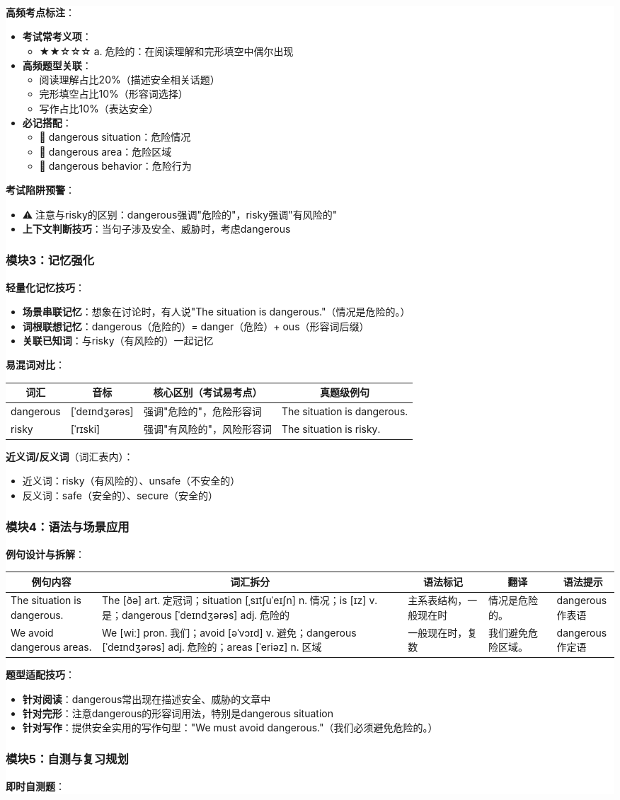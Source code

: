 **高频考点标注**：
- **考试常考义项**：
  - ★★☆☆☆ a. 危险的：在阅读理解和完形填空中偶尔出现
- **高频题型关联**：
  - 阅读理解占比20%（描述安全相关话题）
  - 完形填空占比10%（形容词选择）
  - 写作占比10%（表达安全）
- **必记搭配**：
  - 📌 dangerous situation：危险情况
  - 📌 dangerous area：危险区域
  - 📌 dangerous behavior：危险行为

**考试陷阱预警**：
- ⚠️ 注意与risky的区别：dangerous强调"危险的"，risky强调"有风险的"
- **上下文判断技巧**：当句子涉及安全、威胁时，考虑dangerous

### 模块3：记忆强化

**轻量化记忆技巧**：
- **场景串联记忆**：想象在讨论时，有人说"The situation is dangerous."（情况是危险的。）
- **词根联想记忆**：dangerous（危险的）= danger（危险）+ ous（形容词后缀）
- **关联已知词**：与risky（有风险的）一起记忆

**易混词对比**：

| 词汇 | 音标 | 核心区别（考试易考点） | 真题级例句 |
|------|------|-------------------------|------------|
| dangerous | [ˈdeɪndʒərəs] | 强调"危险的"，危险形容词 | The situation is dangerous. |
| risky | [ˈrɪski] | 强调"有风险的"，风险形容词 | The situation is risky. |

**近义词/反义词**（词汇表内）：
- 近义词：risky（有风险的）、unsafe（不安全的）
- 反义词：safe（安全的）、secure（安全的）

### 模块4：语法与场景应用

**例句设计与拆解**：

| 例句内容 | 词汇拆分 | 语法标记 | 翻译 | 语法提示 |
|---------|---------|---------|------|----------|
| The situation is dangerous. | The [ðə] art. 定冠词；situation [ˌsɪtʃuˈeɪʃn] n. 情况；is [ɪz] v. 是；dangerous [ˈdeɪndʒərəs] adj. 危险的 | 主系表结构，一般现在时 | 情况是危险的。 | dangerous作表语 |
| We avoid dangerous areas. | We [wiː] pron. 我们；avoid [əˈvɔɪd] v. 避免；dangerous [ˈdeɪndʒərəs] adj. 危险的；areas [ˈeriəz] n. 区域 | 一般现在时，复数 | 我们避免危险区域。 | dangerous作定语 |

**题型适配技巧**：
- **针对阅读**：dangerous常出现在描述安全、威胁的文章中
- **针对完形**：注意dangerous的形容词用法，特别是dangerous situation
- **针对写作**：提供安全实用的写作句型："We must avoid dangerous."（我们必须避免危险的。）

### 模块5：自测与复习规划

**即时自测题**：
